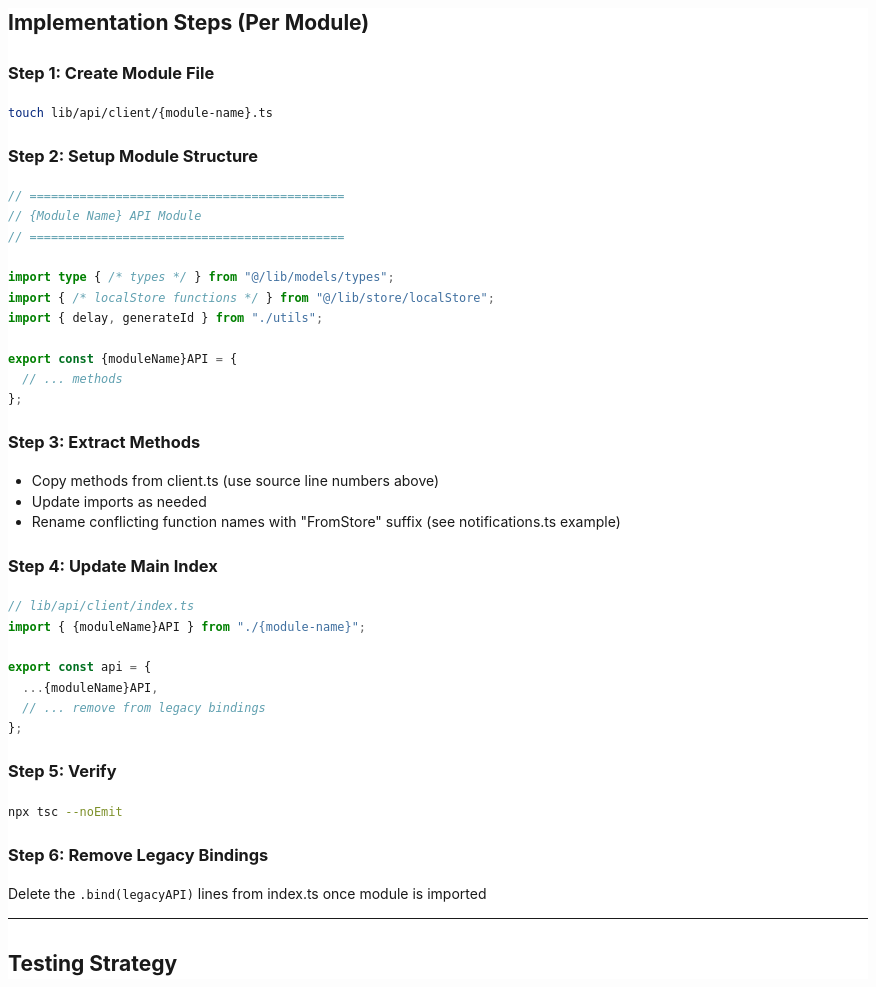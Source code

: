 
## Implementation Steps (Per Module)

### Step 1: Create Module File
```bash
touch lib/api/client/{module-name}.ts
```

### Step 2: Setup Module Structure
```typescript
// ============================================
// {Module Name} API Module
// ============================================

import type { /* types */ } from "@/lib/models/types";
import { /* localStore functions */ } from "@/lib/store/localStore";
import { delay, generateId } from "./utils";

export const {moduleName}API = {
  // ... methods
};
```

### Step 3: Extract Methods
- Copy methods from client.ts (use source line numbers above)
- Update imports as needed
- Rename conflicting function names with "FromStore" suffix (see notifications.ts example)

### Step 4: Update Main Index
```typescript
// lib/api/client/index.ts
import { {moduleName}API } from "./{module-name}";

export const api = {
  ...{moduleName}API,
  // ... remove from legacy bindings
};
```

### Step 5: Verify
```bash
npx tsc --noEmit
```

### Step 6: Remove Legacy Bindings
Delete the `.bind(legacyAPI)` lines from index.ts once module is imported

---

## Testing Strategy
